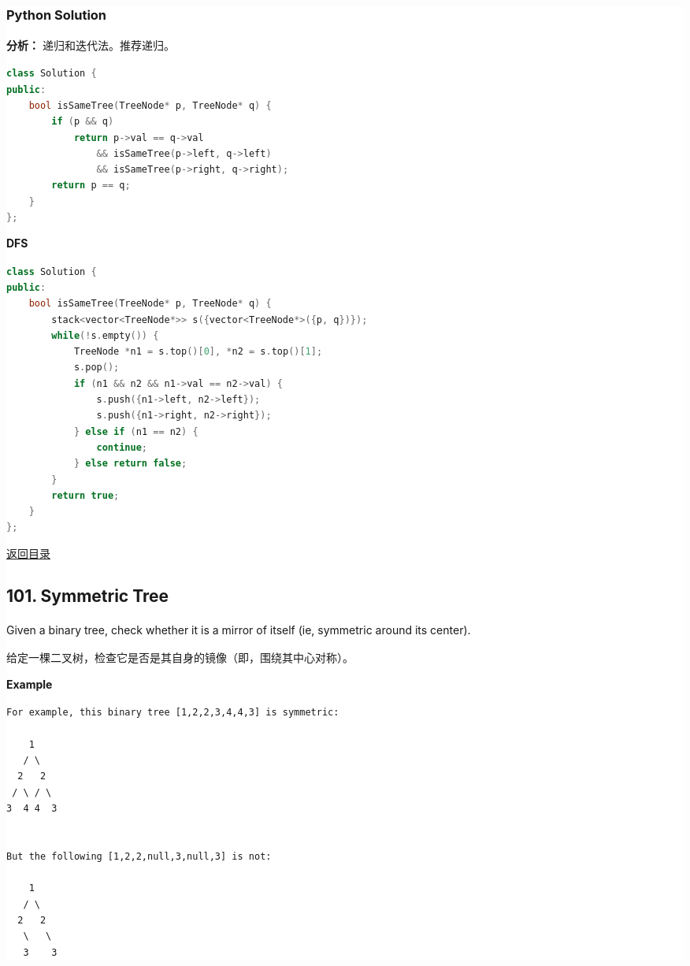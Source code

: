 
### Python Solution
**分析：** 递归和迭代法。推荐递归。

```cpp
class Solution {
public:
    bool isSameTree(TreeNode* p, TreeNode* q) {
        if (p && q)
            return p->val == q->val
                && isSameTree(p->left, q->left)
                && isSameTree(p->right, q->right);
        return p == q;
    }
};
```

**DFS**

```cpp
class Solution {
public:
    bool isSameTree(TreeNode* p, TreeNode* q) {
        stack<vector<TreeNode*>> s({vector<TreeNode*>({p, q})});
        while(!s.empty()) {
            TreeNode *n1 = s.top()[0], *n2 = s.top()[1];
            s.pop();
            if (n1 && n2 && n1->val == n2->val) {
                s.push({n1->left, n2->left});
                s.push({n1->right, n2->right});
            } else if (n1 == n2) {
                continue;
            } else return false;
        }
        return true;
    }
};
```

[返回目录](#00)

## 101. Symmetric Tree

Given a binary tree, check whether it is a mirror of itself (ie, symmetric around its center).

给定一棵二叉树，检查它是否是其自身的镜像（即，围绕其中心对称）。

**Example**

```
For example, this binary tree [1,2,2,3,4,4,3] is symmetric:

    1
   / \
  2   2
 / \ / \
3  4 4  3


But the following [1,2,2,null,3,null,3] is not:

    1
   / \
  2   2
   \   \
   3    3
```
